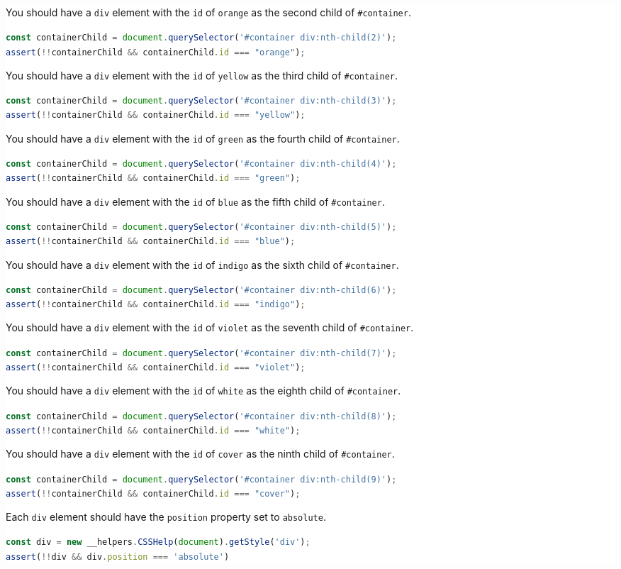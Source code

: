 You should have a `div` element with the `id` of `orange` as the second child of `#container`.

```js
const containerChild = document.querySelector('#container div:nth-child(2)');
assert(!!containerChild && containerChild.id === "orange");
```

You should have a `div` element with the `id` of `yellow` as the third child of `#container`.

```js
const containerChild = document.querySelector('#container div:nth-child(3)');
assert(!!containerChild && containerChild.id === "yellow");
```

You should have a `div` element with the `id` of `green` as the fourth child of `#container`.

```js
const containerChild = document.querySelector('#container div:nth-child(4)');
assert(!!containerChild && containerChild.id === "green");
```

You should have a `div` element with the `id` of `blue` as the fifth child of `#container`.

```js
const containerChild = document.querySelector('#container div:nth-child(5)');
assert(!!containerChild && containerChild.id === "blue");
```

You should have a `div` element with the `id` of `indigo` as the sixth child of `#container`.

```js
const containerChild = document.querySelector('#container div:nth-child(6)');
assert(!!containerChild && containerChild.id === "indigo");
```

You should have a `div` element with the `id` of `violet` as the seventh child of `#container`.

```js
const containerChild = document.querySelector('#container div:nth-child(7)');
assert(!!containerChild && containerChild.id === "violet");
```

You should have a `div` element with the `id` of `white` as the eighth child of `#container`.

```js
const containerChild = document.querySelector('#container div:nth-child(8)');
assert(!!containerChild && containerChild.id === "white");
```

You should have a `div` element with the `id` of `cover` as the ninth child of `#container`.

```js
const containerChild = document.querySelector('#container div:nth-child(9)');
assert(!!containerChild && containerChild.id === "cover");
```

Each `div` element should have the `position` property set to `absolute`.

```js
const div = new __helpers.CSSHelp(document).getStyle('div');
assert(!!div && div.position === 'absolute')
```
